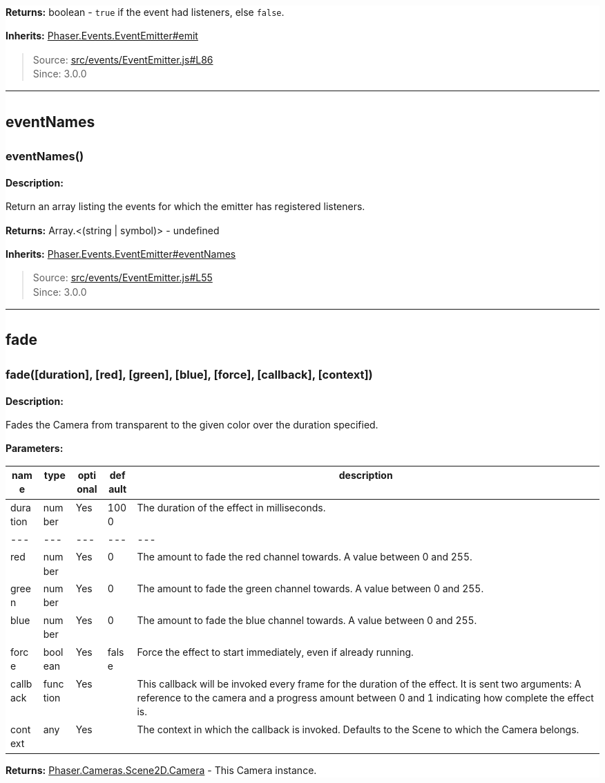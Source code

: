 **Returns:** boolean - `true` if the event had listeners, else `false`.

**Inherits:** [Phaser.Events.EventEmitter#emit](events-eventemitter.md)

> Source: [src/events/EventEmitter.js#L86](https://github.com/phaserjs/phaser/blob/v3.87.0/src/events/EventEmitter.js#L86)  
> Since: 3.0.0

---

## eventNames

### <instance> eventNames()

**Description:**

Return an array listing the events for which the emitter has registered listeners.

**Returns:** Array.<(string | symbol)> - undefined

**Inherits:** [Phaser.Events.EventEmitter#eventNames](events-eventemitter.md)

> Source: [src/events/EventEmitter.js#L55](https://github.com/phaserjs/phaser/blob/v3.87.0/src/events/EventEmitter.js#L55)  
> Since: 3.0.0

---

## fade

### <instance> fade([duration], [red], [green], [blue], [force], [callback], [context])

**Description:**

Fades the Camera from transparent to the given color over the duration specified.

**Parameters:**

| name | type | optional | default | description |
| --- | --- | --- | --- | --- |
| duration | number | Yes | 1000 | The duration of the effect in milliseconds. |
| --- | --- | --- | --- | --- |
| red | number | Yes | 0 | The amount to fade the red channel towards. A value between 0 and 255. |
| green | number | Yes | 0 | The amount to fade the green channel towards. A value between 0 and 255. |
| blue | number | Yes | 0 | The amount to fade the blue channel towards. A value between 0 and 255. |
| force | boolean | Yes | false | Force the effect to start immediately, even if already running. |
| callback | function | Yes |  | This callback will be invoked every frame for the duration of the effect. It is sent two arguments: A reference to the camera and a progress amount between 0 and 1 indicating how complete the effect is. |
| context | any | Yes |  | The context in which the callback is invoked. Defaults to the Scene to which the Camera belongs. |

**Returns:** [Phaser.Cameras.Scene2D.Camera](cameras-scene2d-camera.md) - This Camera instance.
